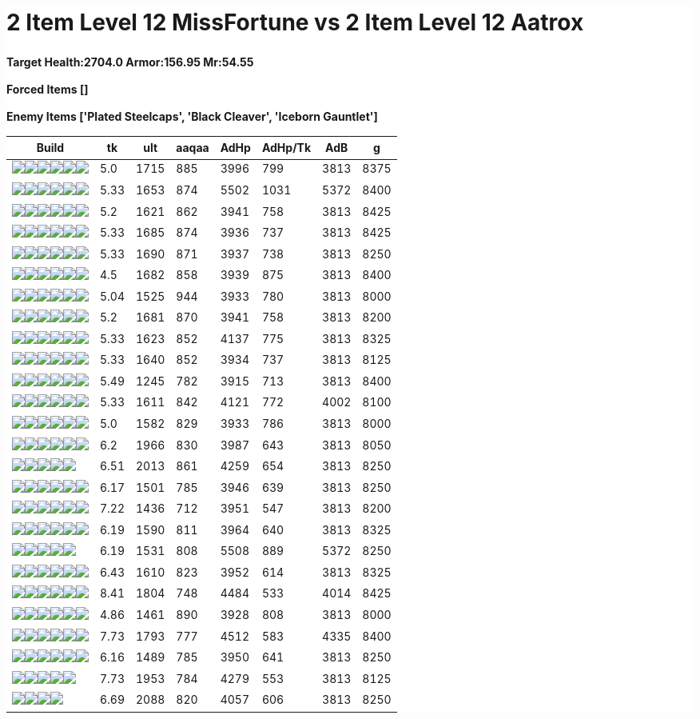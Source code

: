 
















# 2 Item Level 12 MissFortune vs 2 Item Level 12 Aatrox

**Target Health:2704.0 Armor:156.95 Mr:54.55**


**Forced Items []**


**Enemy Items ['Plated Steelcaps', 'Black Cleaver', 'Iceborn Gauntlet']**




Build | tk | ult | aaqaa | AdHp | AdHp/Tk | AdB | g
-|-|-|-|-|-|-|-
![](/item/6672.png)![](/item/3074.png)![](/item/1001.png)![](/item/1055.png)![](/item/1037.png)![](/item/1036.png)|5.0|1715|885|3996|799|3813|8375
![](/item/6673.png)![](/item/6672.png)![](/item/1001.png)![](/item/1055.png)![](/item/1038.png)![](/item/1036.png)|5.33|1653|874|5502|1031|5372|8400
![](/item/6672.png)![](/item/3508.png)![](/item/1001.png)![](/item/1053.png)![](/item/1055.png)![](/item/1037.png)|5.2|1621|862|3941|758|3813|8425
![](/item/6672.png)![](/item/3004.png)![](/item/1001.png)![](/item/1053.png)![](/item/1055.png)![](/item/1037.png)|5.33|1685|874|3936|737|3813|8425
![](/item/3179.png)![](/item/6672.png)![](/item/1001.png)![](/item/1053.png)![](/item/1055.png)![](/item/1038.png)|5.33|1690|871|3937|738|3813|8250
![](/item/6672.png)![](/item/6675.png)![](/item/1001.png)![](/item/1053.png)![](/item/1055.png)![](/item/1036.png)|4.5|1682|858|3939|875|3813|8400
![](/item/6672.png)![](/item/3095.png)![](/item/1001.png)![](/item/1053.png)![](/item/1055.png)![](/item/1036.png)|5.04|1525|944|3933|780|3813|8000
![](/item/6672.png)![](/item/6694.png)![](/item/1001.png)![](/item/1053.png)![](/item/1055.png)![](/item/1036.png)|5.2|1681|870|3941|758|3813|8200
![](/item/6672.png)![](/item/3156.png)![](/item/1001.png)![](/item/1053.png)![](/item/1055.png)![](/item/1037.png)|5.33|1623|852|4137|775|3813|8325
![](/item/6695.png)![](/item/6672.png)![](/item/1001.png)![](/item/1053.png)![](/item/1055.png)![](/item/1037.png)|5.33|1640|852|3934|737|3813|8125
![](/item/3091.png)![](/item/3115.png)![](/item/1001.png)![](/item/1053.png)![](/item/1055.png)![](/item/1036.png)|5.49|1245|782|3915|713|3813|8400
![](/item/6692.png)![](/item/6672.png)![](/item/1001.png)![](/item/1053.png)![](/item/1055.png)![](/item/1036.png)|5.33|1611|842|4121|772|4002|8100
![](/item/6672.png)![](/item/6696.png)![](/item/1001.png)![](/item/1053.png)![](/item/1055.png)![](/item/1036.png)|5.0|1582|829|3933|786|3813|8000
![](/item/3006.png)![](/item/3036.png)![](/item/1053.png)![](/item/1055.png)![](/item/1038.png)![](/item/1038.png)|6.2|1966|830|3987|643|3813|8050
![](/item/3072.png)![](/item/3033.png)![](/item/1001.png)![](/item/1055.png)![](/item/1038.png)|6.51|2013|861|4259|654|3813|8250
![](/item/3091.png)![](/item/3006.png)![](/item/1053.png)![](/item/1055.png)![](/item/1038.png)![](/item/1038.png)|6.17|1501|785|3946|639|3813|8250
![](/item/6693.png)![](/item/3115.png)![](/item/1001.png)![](/item/1053.png)![](/item/1055.png)![](/item/1036.png)|7.22|1436|712|3951|547|3813|8200
![](/item/3085.png)![](/item/3036.png)![](/item/1001.png)![](/item/1053.png)![](/item/1055.png)![](/item/1037.png)|6.19|1590|811|3964|640|3813|8325
![](/item/6673.png)![](/item/3091.png)![](/item/1001.png)![](/item/1055.png)![](/item/1038.png)|6.19|1531|808|5508|889|5372|8250
![](/item/6695.png)![](/item/3124.png)![](/item/1001.png)![](/item/1053.png)![](/item/1055.png)![](/item/1037.png)|6.43|1610|823|3952|614|3813|8325
![](/item/6692.png)![](/item/3156.png)![](/item/1001.png)![](/item/1053.png)![](/item/1055.png)![](/item/1037.png)|8.41|1804|748|4484|533|4014|8425
![](/item/6672.png)![](/item/3087.png)![](/item/1001.png)![](/item/1053.png)![](/item/1055.png)![](/item/1036.png)|4.86|1461|890|3928|808|3813|8000
![](/item/3161.png)![](/item/3033.png)![](/item/1001.png)![](/item/1053.png)![](/item/1055.png)![](/item/1036.png)|7.73|1793|777|4512|583|4335|8400
![](/item/3006.png)![](/item/3124.png)![](/item/1053.png)![](/item/1055.png)![](/item/1038.png)![](/item/1038.png)|6.16|1489|785|3950|641|3813|8250
![](/item/3142.png)![](/item/3156.png)![](/item/1053.png)![](/item/1055.png)![](/item/1037.png)|7.73|1953|784|4279|553|3813|8125
![](/item/3142.png)![](/item/3074.png)![](/item/1055.png)![](/item/1038.png)|6.69|2088|820|4057|606|3813|8250